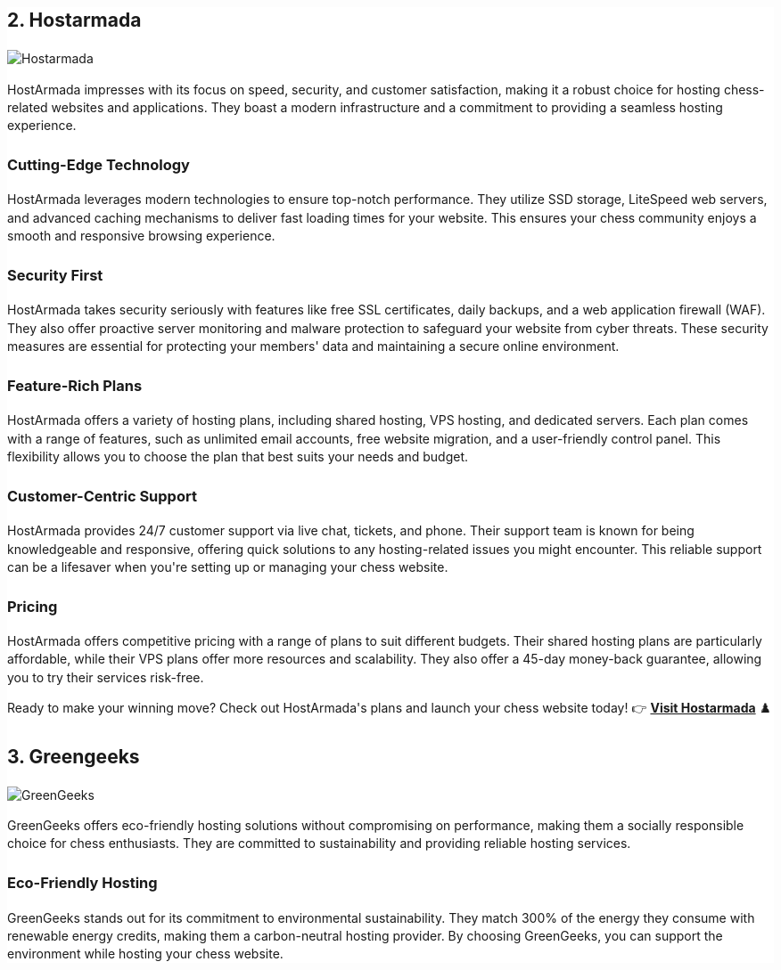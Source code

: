 ## 2. Hostarmada

![Hostarmada](https://i.imgur.com/KFbdf3o.jpeg "Hostarmada Hosting")

HostArmada impresses with its focus on speed, security, and customer satisfaction, making it a robust choice for hosting chess-related websites and applications. They boast a modern infrastructure and a commitment to providing a seamless hosting experience.

### Cutting-Edge Technology
HostArmada leverages modern technologies to ensure top-notch performance. They utilize SSD storage, LiteSpeed web servers, and advanced caching mechanisms to deliver fast loading times for your website. This ensures your chess community enjoys a smooth and responsive browsing experience.

### Security First
HostArmada takes security seriously with features like free SSL certificates, daily backups, and a web application firewall (WAF). They also offer proactive server monitoring and malware protection to safeguard your website from cyber threats. These security measures are essential for protecting your members' data and maintaining a secure online environment.

### Feature-Rich Plans
HostArmada offers a variety of hosting plans, including shared hosting, VPS hosting, and dedicated servers. Each plan comes with a range of features, such as unlimited email accounts, free website migration, and a user-friendly control panel. This flexibility allows you to choose the plan that best suits your needs and budget.

### Customer-Centric Support
HostArmada provides 24/7 customer support via live chat, tickets, and phone. Their support team is known for being knowledgeable and responsive, offering quick solutions to any hosting-related issues you might encounter. This reliable support can be a lifesaver when you're setting up or managing your chess website.

### Pricing
HostArmada offers competitive pricing with a range of plans to suit different budgets. Their shared hosting plans are particularly affordable, while their VPS plans offer more resources and scalability. They also offer a 45-day money-back guarantee, allowing you to try their services risk-free.

Ready to make your winning move? Check out HostArmada's plans and launch your chess website today! 👉 [**Visit Hostarmada**](https://snipitx.com/hostarmada-jy) ♟️

## 3. Greengeeks

![GreenGeeks](https://i.imgur.com/eEwuntu.jpg "GreenGeeks Hosting")

GreenGeeks offers eco-friendly hosting solutions without compromising on performance, making them a socially responsible choice for chess enthusiasts. They are committed to sustainability and providing reliable hosting services.

### Eco-Friendly Hosting
GreenGeeks stands out for its commitment to environmental sustainability. They match 300% of the energy they consume with renewable energy credits, making them a carbon-neutral hosting provider. By choosing GreenGeeks, you can support the environment while hosting your chess website.
